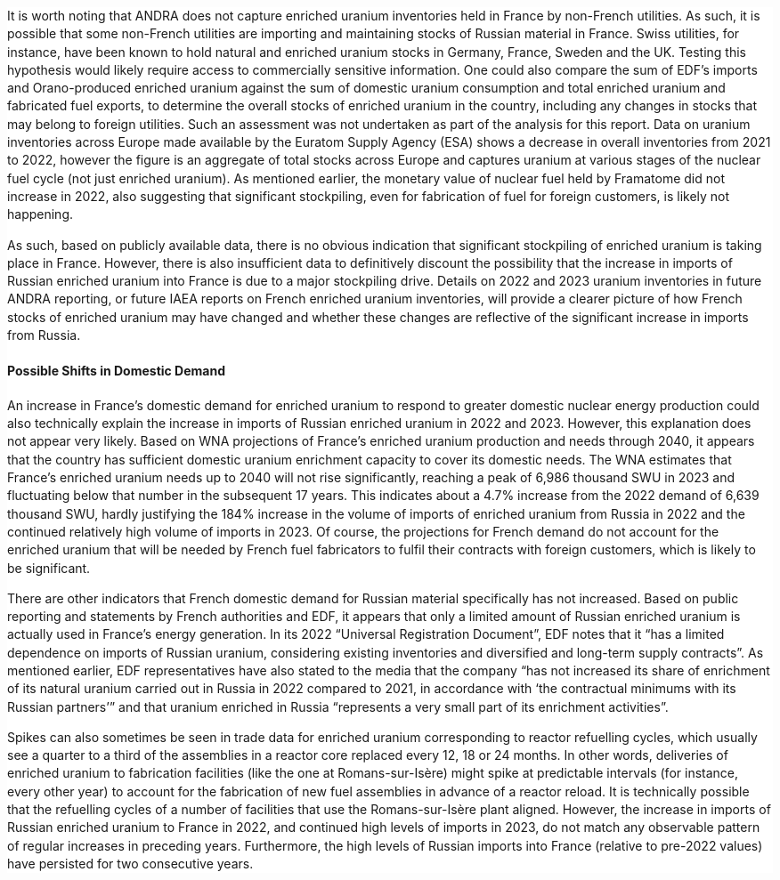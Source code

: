 It is worth noting that ANDRA does not capture enriched uranium inventories held in France by non-French utilities. As such, it is possible that some non-French utilities are importing and maintaining stocks of Russian material in France. Swiss utilities, for instance, have been known to hold natural and enriched uranium stocks in Germany, France, Sweden and the UK. Testing this hypothesis would likely require access to commercially sensitive information. One could also compare the sum of EDF’s imports and Orano-produced enriched uranium against the sum of domestic uranium consumption and total enriched uranium and fabricated fuel exports, to determine the overall stocks of enriched uranium in the country, including any changes in stocks that may belong to foreign utilities. Such an assessment was not undertaken as part of the analysis for this report. Data on uranium inventories across Europe made available by the Euratom Supply Agency (ESA) shows a decrease in overall inventories from 2021 to 2022, however the figure is an aggregate of total stocks across Europe and captures uranium at various stages of the nuclear fuel cycle (not just enriched uranium). As mentioned earlier, the monetary value of nuclear fuel held by Framatome did not increase in 2022, also suggesting that significant stockpiling, even for fabrication of fuel for foreign customers, is likely not happening.

As such, based on publicly available data, there is no obvious indication that significant stockpiling of enriched uranium is taking place in France. However, there is also insufficient data to definitively discount the possibility that the increase in imports of Russian enriched uranium into France is due to a major stockpiling drive. Details on 2022 and 2023 uranium inventories in future ANDRA reporting, or future IAEA reports on French enriched uranium inventories, will provide a clearer picture of how French stocks of enriched uranium may have changed and whether these changes are reflective of the significant increase in imports from Russia.

#### Possible Shifts in Domestic Demand

An increase in France’s domestic demand for enriched uranium to respond to greater domestic nuclear energy production could also technically explain the increase in imports of Russian enriched uranium in 2022 and 2023. However, this explanation does not appear very likely. Based on WNA projections of France’s enriched uranium production and needs through 2040, it appears that the country has sufficient domestic uranium enrichment capacity to cover its domestic needs. The WNA estimates that France’s enriched uranium needs up to 2040 will not rise significantly, reaching a peak of 6,986 thousand SWU in 2023 and fluctuating below that number in the subsequent 17 years. This indicates about a 4.7% increase from the 2022 demand of 6,639 thousand SWU, hardly justifying the 184% increase in the volume of imports of enriched uranium from Russia in 2022 and the continued relatively high volume of imports in 2023. Of course, the projections for French demand do not account for the enriched uranium that will be needed by French fuel fabricators to fulfil their contracts with foreign customers, which is likely to be significant.

There are other indicators that French domestic demand for Russian material specifically has not increased. Based on public reporting and statements by French authorities and EDF, it appears that only a limited amount of Russian enriched uranium is actually used in France’s energy generation. In its 2022 “Universal Registration Document”, EDF notes that it “has a limited dependence on imports of Russian uranium, considering existing inventories and diversified and long-term supply contracts”. As mentioned earlier, EDF representatives have also stated to the media that the company “has not increased its share of enrichment of its natural uranium carried out in Russia in 2022 compared to 2021, in accordance with ‘the contractual minimums with its Russian partners’” and that uranium enriched in Russia “represents a very small part of its enrichment activities”.

Spikes can also sometimes be seen in trade data for enriched uranium corresponding to reactor refuelling cycles, which usually see a quarter to a third of the assemblies in a reactor core replaced every 12, 18 or 24 months. In other words, deliveries of enriched uranium to fabrication facilities (like the one at Romans-sur-Isère) might spike at predictable intervals (for instance, every other year) to account for the fabrication of new fuel assemblies in advance of a reactor reload. It is technically possible that the refuelling cycles of a number of facilities that use the Romans-sur-Isère plant aligned. However, the increase in imports of Russian enriched uranium to France in 2022, and continued high levels of imports in 2023, do not match any observable pattern of regular increases in preceding years. Furthermore, the high levels of Russian imports into France (relative to pre-2022 values) have persisted for two consecutive years.
